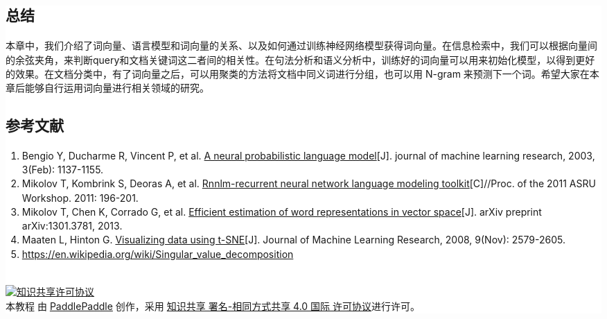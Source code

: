 
## 总结
本章中，我们介绍了词向量、语言模型和词向量的关系、以及如何通过训练神经网络模型获得词向量。在信息检索中，我们可以根据向量间的余弦夹角，来判断query和文档关键词这二者间的相关性。在句法分析和语义分析中，训练好的词向量可以用来初始化模型，以得到更好的效果。在文档分类中，有了词向量之后，可以用聚类的方法将文档中同义词进行分组，也可以用 N-gram 来预测下一个词。希望大家在本章后能够自行运用词向量进行相关领域的研究。

<a name="参考文献"></a>
## 参考文献
1. Bengio Y, Ducharme R, Vincent P, et al. [A neural probabilistic language model](http://www.jmlr.org/papers/volume3/bengio03a/bengio03a.pdf)[J]. journal of machine learning research, 2003, 3(Feb): 1137-1155.
2. Mikolov T, Kombrink S, Deoras A, et al. [Rnnlm-recurrent neural network language modeling toolkit](http://www.fit.vutbr.cz/~imikolov/rnnlm/rnnlm-demo.pdf)[C]//Proc. of the 2011 ASRU Workshop. 2011: 196-201.
3. Mikolov T, Chen K, Corrado G, et al. [Efficient estimation of word representations in vector space](https://arxiv.org/pdf/1301.3781.pdf)[J]. arXiv preprint arXiv:1301.3781, 2013.
4. Maaten L, Hinton G. [Visualizing data using t-SNE](https://lvdmaaten.github.io/publications/papers/JMLR_2008.pdf)[J]. Journal of Machine Learning Research, 2008, 9(Nov): 2579-2605.
5. https://en.wikipedia.org/wiki/Singular_value_decomposition

<br/>
<a rel="license" href="http://creativecommons.org/licenses/by-sa/4.0/"><img alt="知识共享许可协议" style="border-width:0" src="https://i.creativecommons.org/l/by-sa/4.0/88x31.png" /></a><br /><span xmlns:dct="http://purl.org/dc/terms/" href="http://purl.org/dc/dcmitype/Text" property="dct:title" rel="dct:type">本教程</span> 由 <a xmlns:cc="http://creativecommons.org/ns#" href="http://book.paddlepaddle.org" property="cc:attributionName" rel="cc:attributionURL">PaddlePaddle</a> 创作，采用 <a rel="license" href="http://creativecommons.org/licenses/by-sa/4.0/">知识共享 署名-相同方式共享 4.0 国际 许可协议</a>进行许可。

